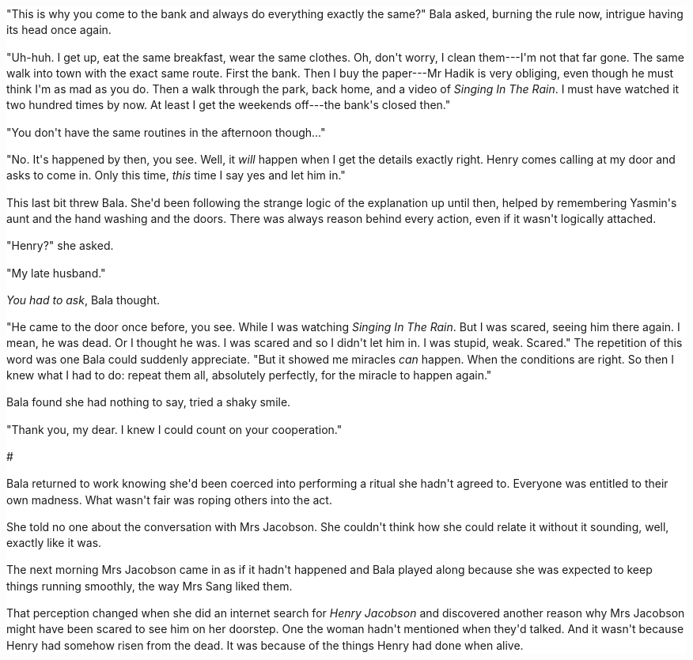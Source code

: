 "This is why you come to the bank and always do everything exactly the
same?" Bala asked, burning the rule now, intrigue having its head once
again.

"Uh-huh. I get up, eat the same breakfast, wear the same clothes. Oh,
don't worry, I clean them---I'm not that far gone. The same walk into
town with the exact same route. First the bank. Then I buy the
paper---Mr Hadik is very obliging, even though he must think I'm as mad
as you do. Then a walk through the park, back home, and a video of
*Singing In The Rain*. I must have watched it two hundred times by now.
At least I get the weekends off---the bank's closed then."

"You don't have the same routines in the afternoon though..."

"No. It's happened by then, you see. Well, it *will* happen when I get
the details exactly right. Henry comes calling at my door and asks to
come in. Only this time, *this* time I say yes and let him in."

This last bit threw Bala. She'd been following the strange logic of the
explanation up until then, helped by remembering Yasmin's aunt and the
hand washing and the doors. There was always reason behind every action,
even if it wasn't logically attached.

"Henry?" she asked.

"My late husband."

*You had to ask*, Bala thought.

"He came to the door once before, you see. While I was watching *Singing
In The Rain*. But I was scared, seeing him there again. I mean, he was
dead. Or I thought he was. I was scared and so I didn't let him in. I
was stupid, weak. Scared." The repetition of this word was one Bala
could suddenly appreciate. "But it showed me miracles *can* happen. When
the conditions are right. So then I knew what I had to do: repeat them
all, absolutely perfectly, for the miracle to happen again."

Bala found she had nothing to say, tried a shaky smile.

"Thank you, my dear. I knew I could count on your cooperation."

\#

Bala returned to work knowing she'd been coerced into performing a
ritual she hadn't agreed to. Everyone was entitled to their own madness.
What wasn't fair was roping others into the act.

She told no one about the conversation with Mrs Jacobson. She couldn't
think how she could relate it without it sounding, well, exactly like it
was.

The next morning Mrs Jacobson came in as if it hadn't happened and Bala
played along because she was expected to keep things running smoothly,
the way Mrs Sang liked them.

That perception changed when she did an internet search for *Henry
Jacobson* and discovered another reason why Mrs Jacobson might have been
scared to see him on her doorstep. One the woman hadn't mentioned when
they'd talked. And it wasn't because Henry had somehow risen from the
dead. It was because of the things Henry had done when alive.
